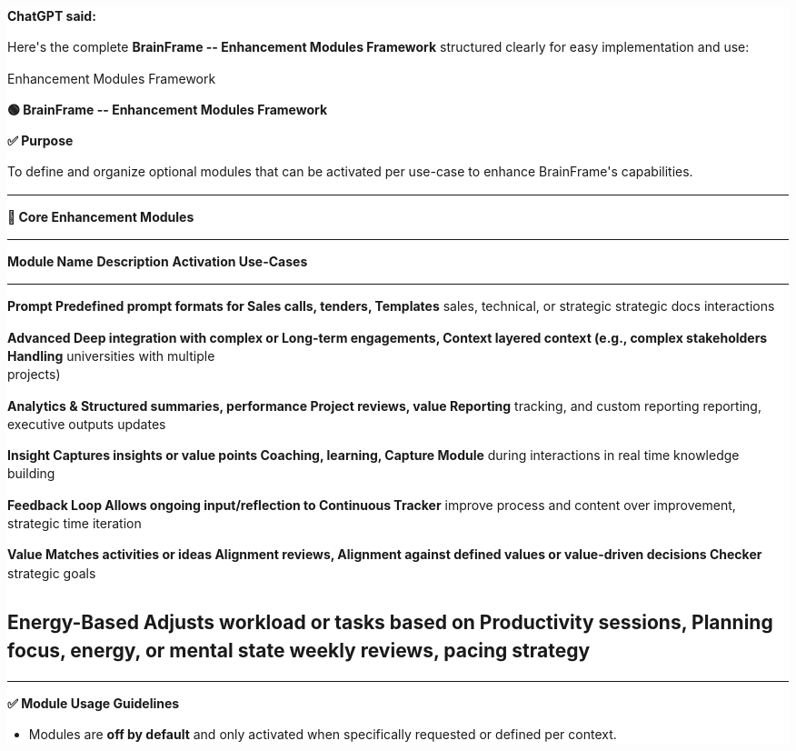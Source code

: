 **ChatGPT said:**

Here\'s the complete **BrainFrame -- Enhancement Modules Framework**
structured clearly for easy implementation and use:

Enhancement Modules Framework

**🟢 BrainFrame -- Enhancement Modules Framework**

**✅ Purpose**

To define and organize optional modules that can be activated per
use-case to enhance BrainFrame's capabilities.

------------------------------------------------------------------------

**🧩 Core Enhancement Modules**

  --------------------------------------------------------------------------
  **Module Name**  **Description**                    **Activation
                                                      Use-Cases**
  ---------------- ---------------------------------- ----------------------
  **Prompt         Predefined prompt formats for      Sales calls, tenders,
  Templates**      sales, technical, or strategic     strategic docs
                   interactions                       

  **Advanced       Deep integration with complex or   Long-term engagements,
  Context          layered context (e.g.,             complex stakeholders
  Handling**       universities with multiple         
                   projects)                          

  **Analytics &    Structured summaries, performance  Project reviews, value
  Reporting**      tracking, and custom reporting     reporting, executive
                   outputs                            updates

  **Insight        Captures insights or value points  Coaching, learning,
  Capture Module** during interactions in real time   knowledge building

  **Feedback Loop  Allows ongoing input/reflection to Continuous
  Tracker**        improve process and content over   improvement, strategic
                   time                               iteration

  **Value          Matches activities or ideas        Alignment reviews,
  Alignment        against defined values or          value-driven decisions
  Checker**        strategic goals                    

  **Energy-Based   Adjusts workload or tasks based on Productivity sessions,
  Planning**       focus, energy, or mental state     weekly reviews, pacing
                                                      strategy
  --------------------------------------------------------------------------

------------------------------------------------------------------------

**✅ Module Usage Guidelines**

- Modules are **off by default** and only activated when specifically
  requested or defined per context.
